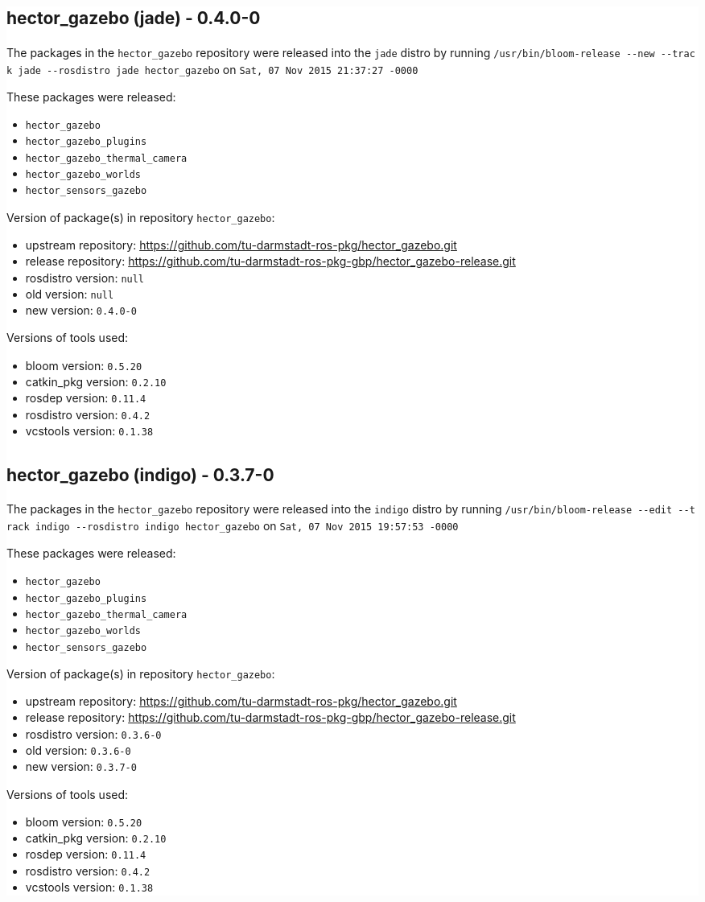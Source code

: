 
## hector_gazebo (jade) - 0.4.0-0

The packages in the `hector_gazebo` repository were released into the `jade` distro by running `/usr/bin/bloom-release --new --track jade --rosdistro jade hector_gazebo` on `Sat, 07 Nov 2015 21:37:27 -0000`

These packages were released:
- `hector_gazebo`
- `hector_gazebo_plugins`
- `hector_gazebo_thermal_camera`
- `hector_gazebo_worlds`
- `hector_sensors_gazebo`

Version of package(s) in repository `hector_gazebo`:
- upstream repository: https://github.com/tu-darmstadt-ros-pkg/hector_gazebo.git
- release repository: https://github.com/tu-darmstadt-ros-pkg-gbp/hector_gazebo-release.git
- rosdistro version: `null`
- old version: `null`
- new version: `0.4.0-0`

Versions of tools used:
- bloom version: `0.5.20`
- catkin_pkg version: `0.2.10`
- rosdep version: `0.11.4`
- rosdistro version: `0.4.2`
- vcstools version: `0.1.38`


## hector_gazebo (indigo) - 0.3.7-0

The packages in the `hector_gazebo` repository were released into the `indigo` distro by running `/usr/bin/bloom-release --edit --track indigo --rosdistro indigo hector_gazebo` on `Sat, 07 Nov 2015 19:57:53 -0000`

These packages were released:
- `hector_gazebo`
- `hector_gazebo_plugins`
- `hector_gazebo_thermal_camera`
- `hector_gazebo_worlds`
- `hector_sensors_gazebo`

Version of package(s) in repository `hector_gazebo`:
- upstream repository: https://github.com/tu-darmstadt-ros-pkg/hector_gazebo.git
- release repository: https://github.com/tu-darmstadt-ros-pkg-gbp/hector_gazebo-release.git
- rosdistro version: `0.3.6-0`
- old version: `0.3.6-0`
- new version: `0.3.7-0`

Versions of tools used:
- bloom version: `0.5.20`
- catkin_pkg version: `0.2.10`
- rosdep version: `0.11.4`
- rosdistro version: `0.4.2`
- vcstools version: `0.1.38`
